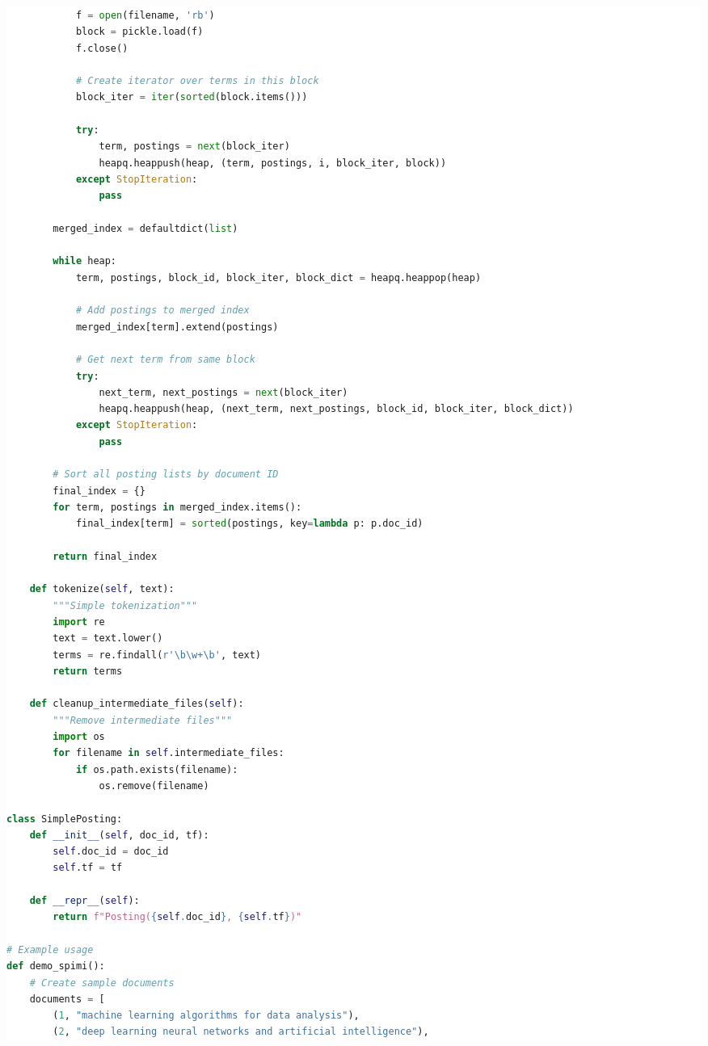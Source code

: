 ```python
            f = open(filename, 'rb')
            block = pickle.load(f)
            f.close()
            
            # Create iterator over terms in this block
            block_iter = iter(sorted(block.items()))
            
            try:
                term, postings = next(block_iter)
                heapq.heappush(heap, (term, postings, i, block_iter, block))
            except StopIteration:
                pass
        
        merged_index = defaultdict(list)
        
        while heap:
            term, postings, block_id, block_iter, block_dict = heapq.heappop(heap)
            
            # Add postings to merged index
            merged_index[term].extend(postings)
            
            # Get next term from same block
            try:
                next_term, next_postings = next(block_iter)
                heapq.heappush(heap, (next_term, next_postings, block_id, block_iter, block_dict))
            except StopIteration:
                pass
        
        # Sort all posting lists by document ID
        final_index = {}
        for term, postings in merged_index.items():
            final_index[term] = sorted(postings, key=lambda p: p.doc_id)
        
        return final_index
    
    def tokenize(self, text):
        """Simple tokenization"""
        import re
        text = text.lower()
        terms = re.findall(r'\b\w+\b', text)
        return terms
    
    def cleanup_intermediate_files(self):
        """Remove intermediate files"""
        import os
        for filename in self.intermediate_files:
            if os.path.exists(filename):
                os.remove(filename)

class SimplePosting:
    def __init__(self, doc_id, tf):
        self.doc_id = doc_id
        self.tf = tf
    
    def __repr__(self):
        return f"Posting({self.doc_id}, {self.tf})"

# Example usage
def demo_spimi():
    # Create sample documents
    documents = [
        (1, "machine learning algorithms for data analysis"),
        (2, "deep learning neural networks and artificial intelligence"),
```